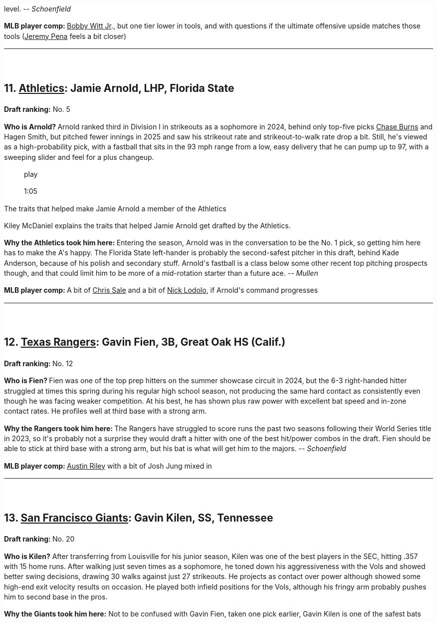 level. <em>-- Schoenfield</em></p><p><strong>MLB player comp: </strong><a data-player-guid="953a1c30-3f92-3387-bc26-c4ad94124e87" href="https://www.espn.com/mlb/player/_/id/42403/bobby-witt-jr">Bobby Witt Jr</a>., but one tier lower in tools, and with questions if the ultimate offensive upside matches those tools (<a data-player-guid="7e606d98-77f9-247b-30b8-fef9f341ee2e" href="https://www.espn.com/mlb/player/_/id/41273/jeremy-pena">Jeremy Pena</a> feels a bit closer)</p><hr><p><img alt="" src="https://a.espncdn.com/combiner/i?img=/i/teamlogos/mlb/500/oak.png&amp;h=60&amp;w=60" width="30"></p><h2>11. <a href="https://www.espn.com/mlb/team/_/name/ath/athletics">Athletics</a>: Jamie Arnold, LHP, Florida State</h2><p><strong>Draft ranking:</strong> No. 5</p><p><strong>Who is Arnold? </strong>Arnold ranked third in Division I in strikeouts as a sophomore in 2024, behind only top-five picks <a data-player-guid="520abed4-248d-3d7c-b24e-b9520df98636" href="https://www.espn.com/mlb/player/_/id/4927516/chase-burns">Chase Burns</a> and Hagen Smith, but pitched fewer innings in 2025 and saw his strikeout rate and strikeout-to-walk rate drop a bit. Still, he's viewed as a high-probability pick, with a fastball that sits in the 93 mph range from a low, easy delivery that he can pump up to 97, with a sweeping slider and feel for a plus changeup.</p><div data-behavior="video_scroll"><figure data-video="watch,640,360,45735333" data-cerebro-id="686dcac07bd3d32baee891ac" data-title="The traits that helped make Jamie Arnold a member of the Athletics" data-source="espn"><picture><source data-srcset="https://a4.espncdn.com/combiner/i?img=%2Fmedia%2Fmotion%2F2025%2F0708%2Fdm_250708_mlbdraft_jamiearnold_profile%2Fdm_250708_mlbdraft_jamiearnold_profile.jpg&amp;w=640&amp;h=360&amp;cquality=80&amp;format=jpg" media="(min-width: 376px)"><source data-srcset="https://a4.espncdn.com/combiner/i?img=%2Fmedia%2Fmotion%2F2025%2F0708%2Fdm_250708_mlbdraft_jamiearnold_profile%2Fdm_250708_mlbdraft_jamiearnold_profile.jpg&amp;w=335&amp;cquality=80, https://a4.espncdn.com/combiner/i?img=%2Fmedia%2Fmotion%2F2025%2F0708%2Fdm_250708_mlbdraft_jamiearnold_profile%2Fdm_250708_mlbdraft_jamiearnold_profile.jpg&amp;w=670&amp;cquality=40&amp;format=jpg 2x" media="(max-width: 375px)"></picture><span data-id="45735333">play</span><figcaption><p>1:05</p></figcaption></figure><div><p>The traits that helped make Jamie Arnold a member of the Athletics</p><p>Kiley McDaniel explains the traits that helped Jamie Arnold get drafted by the Athletics.</p></div></div><p><strong>Why the Athletics took him here: </strong>Entering the season, Arnold was in the conversation to be the No. 1 pick, so getting him here has to make the A's happy. The Florida State left-hander is probably the second-safest pitcher in this draft, behind Kade Anderson, because of his polish and secondary stuff. Arnold's fastball is a class below some other recent top pitching prospects though, and that could limit him to be more of a mid-rotation starter than a future ace. <em>-- Mullen</em></p><p><strong>MLB player comp: </strong>A bit of <a data-player-guid="340816fb-4469-8d43-2e6c-738329c31ed4" href="https://www.espn.com/mlb/player/_/id/30948/chris-sale">Chris Sale</a> and a bit of <a data-player-guid="4e3529e7-ab6a-3a42-a59b-e3c04345ba31" href="https://www.espn.com/mlb/player/_/id/42433/nick-lodolo">Nick Lodolo</a>, if Arnold's command progresses</p><hr><p><img alt="" src="https://a.espncdn.com/combiner/i?img=/i/teamlogos/mlb/500/tex.png&amp;h=60&amp;w=60" width="30"></p><h2>12. <a data-clubhouse-guid="4fa2cf46-09fc-255f-74a1-2a8857b0e671" href="https://www.espn.com/mlb/team/_/name/tex/texas-rangers">Texas Rangers</a>: Gavin Fien, 3B, Great Oak HS (Calif.)</h2><p><strong>Draft ranking: </strong>No. 12</p><p><strong>Who is Fien? </strong>Fien was one of the top prep hitters on the summer showcase circuit in 2024, but the 6-3 right-handed hitter struggled at times this spring during his regular high school season, not producing the same hard contact as consistently even though he was facing weaker competition. At his best, he has shown plus raw power with excellent bat speed and in-zone contact rates. He profiles well at third base with a strong arm.</p><p><strong>Why the Rangers took him here: </strong>The Rangers have struggled to score runs the past two seasons following their World Series title in 2023, so it's probably not a surprise they would draft a hitter with one of the best hit/power combos in the draft. Fien should be able to stick at third base with a strong arm, but his bat is what will get him to the majors. <em>-- Schoenfield</em></p><p><strong>MLB player comp: </strong><a data-player-guid="dbedb213-8691-b041-9a77-b34af9be9889" href="https://www.espn.com/mlb/player/_/id/34982/austin-riley">Austin Riley</a> with a bit of Josh Jung mixed in</p><hr><p><img alt="" src="https://a.espncdn.com/combiner/i?img=/i/teamlogos/mlb/500/sf.png&amp;h=60&amp;w=60" width="30"></p><h2>13. <a data-clubhouse-guid="e072b79c-4fa1-3a55-bdcd-4d7d9734d79b" href="https://www.espn.com/mlb/team/_/name/sf/san-francisco-giants">San Francisco Giants</a>: Gavin Kilen, SS, Tennessee</h2><p><strong>Draft ranking: </strong>No. 20</p><p><strong>Who is Kilen?</strong> After transferring from Louisville for his junior season, Kilen was one of the best players in the SEC, hitting .357 with 15 home runs. After walking just seven times as a sophomore, he toned down his aggressiveness with the Vols and showed better swing decisions, drawing 30 walks against just 27 strikeouts. He projects as contact over power although showed some high-end exit velocity results on occasion. He played both infield positions for the Vols, although his fringy arm probably pushes him to second base in the pros.</p><p><strong>Why the Giants took him here:</strong> Not to be confused with Gavin Fien, taken one pick earlier, Gavin Kilen is one of the safest bats
